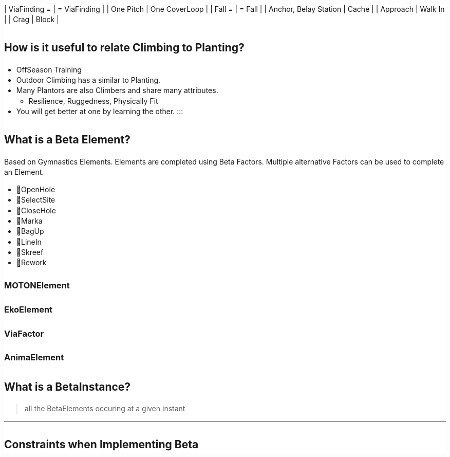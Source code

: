 |        <via>ViaFinding</via> = | = <via>ViaFinding</via>     |
|             <via>One Pitch</via> | <via>One CoverLoop </via>      |
|                  <motor>Fall</motor> = | = <motor>Fall</motor>               |
| <via>Anchor, Belay Station</via> | <via>Cache</via>              |
|              <via>Approach</via> | <via>Walk In </via>           |
|                     <ekos>Crag </ekos> | <ekos> Block</ekos>                 |

## How is it useful to relate Climbing to Planting?

- OffSeason Training
- Outdoor Climbing has a similar to Planting.
- Many Plantors are also Climbers and share many attributes.
    - Resilience, Ruggedness, Physically Fit
- You will get better at one by learning the other.
:::

## <beta>What is a Beta Element?</beta>

Based on Gymnastics Elements. Elements are completed using Beta Factors. Multiple alternative Factors can be used to complete an Element.

- 🔷OpenHole
- 🔷SelectSite
- 🔷CloseHole
- 🔷Marka
- 🔷BagUp
- 🔷LineIn
- 🔷Skreef
- 🔷Rework

### <motor>MOTONElement</motor>

### <ekos>EkoElement</ekos>

### <via>ViaFactor</via>

### <anima>AnimaElement</anima>

## <beta>What is a BetaInstance?</beta>

> all the BetaElements occuring at a given instant

---

## Constraints when Implementing <beta>Beta</beta>
